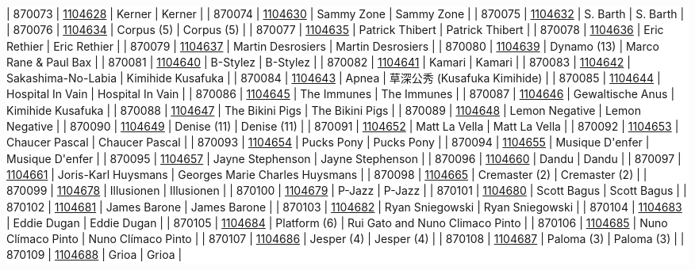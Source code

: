 | 870073 | [1104628](https://www.discogs.com/artist/1104628) | Kerner | Kerner |
| 870074 | [1104630](https://www.discogs.com/artist/1104630) | Sammy Zone | Sammy Zone |
| 870075 | [1104632](https://www.discogs.com/artist/1104632) | S. Barth | S. Barth |
| 870076 | [1104634](https://www.discogs.com/artist/1104634) | Corpus (5) | Corpus (5) |
| 870077 | [1104635](https://www.discogs.com/artist/1104635) | Patrick Thibert | Patrick Thibert |
| 870078 | [1104636](https://www.discogs.com/artist/1104636) | Eric Rethier | Eric Rethier |
| 870079 | [1104637](https://www.discogs.com/artist/1104637) | Martin Desrosiers | Martin Desrosiers |
| 870080 | [1104639](https://www.discogs.com/artist/1104639) | Dynamo (13) | Marco Rane & Paul Bax |
| 870081 | [1104640](https://www.discogs.com/artist/1104640) | B-Stylez | B-Stylez |
| 870082 | [1104641](https://www.discogs.com/artist/1104641) | Kamari | Kamari |
| 870083 | [1104642](https://www.discogs.com/artist/1104642) | Sakashima-No-Labia | Kimihide Kusafuka |
| 870084 | [1104643](https://www.discogs.com/artist/1104643) | Apnea | 草深公秀 (Kusafuka Kimihide) |
| 870085 | [1104644](https://www.discogs.com/artist/1104644) | Hospital In Vain | Hospital In Vain |
| 870086 | [1104645](https://www.discogs.com/artist/1104645) | The Immunes | The Immunes |
| 870087 | [1104646](https://www.discogs.com/artist/1104646) | Gewaltische Anus | Kimihide Kusafuka |
| 870088 | [1104647](https://www.discogs.com/artist/1104647) | The Bikini Pigs | The Bikini Pigs |
| 870089 | [1104648](https://www.discogs.com/artist/1104648) | Lemon Negative | Lemon Negative |
| 870090 | [1104649](https://www.discogs.com/artist/1104649) | Denise (11) | Denise (11) |
| 870091 | [1104652](https://www.discogs.com/artist/1104652) | Matt La Vella | Matt La Vella |
| 870092 | [1104653](https://www.discogs.com/artist/1104653) | Chaucer Pascal | Chaucer Pascal |
| 870093 | [1104654](https://www.discogs.com/artist/1104654) | Pucks Pony | Pucks Pony |
| 870094 | [1104655](https://www.discogs.com/artist/1104655) | Musique D'enfer | Musique D'enfer |
| 870095 | [1104657](https://www.discogs.com/artist/1104657) | Jayne Stephenson | Jayne Stephenson |
| 870096 | [1104660](https://www.discogs.com/artist/1104660) | Dandu | Dandu |
| 870097 | [1104661](https://www.discogs.com/artist/1104661) | Joris-Karl Huysmans | Georges Marie Charles Huysmans |
| 870098 | [1104665](https://www.discogs.com/artist/1104665) | Cremaster (2) | Cremaster (2) |
| 870099 | [1104678](https://www.discogs.com/artist/1104678) | Illusionen | Illusionen |
| 870100 | [1104679](https://www.discogs.com/artist/1104679) | P-Jazz | P-Jazz |
| 870101 | [1104680](https://www.discogs.com/artist/1104680) | Scott Bagus | Scott Bagus |
| 870102 | [1104681](https://www.discogs.com/artist/1104681) | James Barone | James Barone |
| 870103 | [1104682](https://www.discogs.com/artist/1104682) | Ryan Sniegowski | Ryan Sniegowski |
| 870104 | [1104683](https://www.discogs.com/artist/1104683) | Eddie Dugan | Eddie Dugan |
| 870105 | [1104684](https://www.discogs.com/artist/1104684) | Platform (6) | Rui Gato and Nuno Climaco Pinto |
| 870106 | [1104685](https://www.discogs.com/artist/1104685) | Nuno Clímaco Pinto | Nuno Clímaco Pinto |
| 870107 | [1104686](https://www.discogs.com/artist/1104686) | Jesper (4) | Jesper (4) |
| 870108 | [1104687](https://www.discogs.com/artist/1104687) | Paloma (3) | Paloma (3) |
| 870109 | [1104688](https://www.discogs.com/artist/1104688) | Grioa | Grioa |